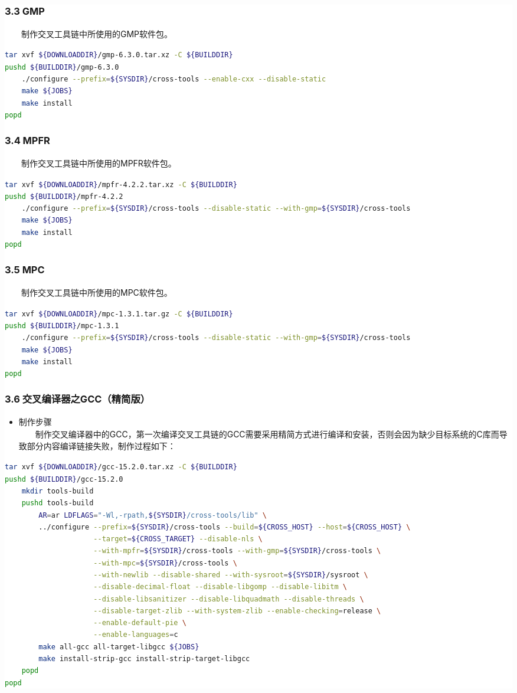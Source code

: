 ### 3.3 GMP
　　制作交叉工具链中所使用的GMP软件包。

```sh
tar xvf ${DOWNLOADDIR}/gmp-6.3.0.tar.xz -C ${BUILDDIR}
pushd ${BUILDDIR}/gmp-6.3.0
	./configure --prefix=${SYSDIR}/cross-tools --enable-cxx --disable-static
	make ${JOBS}
	make install
popd
```

### 3.4 MPFR
　　制作交叉工具链中所使用的MPFR软件包。  

```sh
tar xvf ${DOWNLOADDIR}/mpfr-4.2.2.tar.xz -C ${BUILDDIR}
pushd ${BUILDDIR}/mpfr-4.2.2
	./configure --prefix=${SYSDIR}/cross-tools --disable-static --with-gmp=${SYSDIR}/cross-tools
	make ${JOBS}
	make install
popd
```

### 3.5 MPC
　　制作交叉工具链中所使用的MPC软件包。

```sh
tar xvf ${DOWNLOADDIR}/mpc-1.3.1.tar.gz -C ${BUILDDIR}
pushd ${BUILDDIR}/mpc-1.3.1 
	./configure --prefix=${SYSDIR}/cross-tools --disable-static --with-gmp=${SYSDIR}/cross-tools
	make ${JOBS}
	make install
popd
```

### 3.6 交叉编译器之GCC（精简版）

* 制作步骤  
　　制作交叉编译器中的GCC，第一次编译交叉工具链的GCC需要采用精简方式进行编译和安装，否则会因为缺少目标系统的C库而导致部分内容编译链接失败，制作过程如下：

```sh
tar xvf ${DOWNLOADDIR}/gcc-15.2.0.tar.xz -C ${BUILDDIR}
pushd ${BUILDDIR}/gcc-15.2.0
	mkdir tools-build
	pushd tools-build
		AR=ar LDFLAGS="-Wl,-rpath,${SYSDIR}/cross-tools/lib" \
		../configure --prefix=${SYSDIR}/cross-tools --build=${CROSS_HOST} --host=${CROSS_HOST} \
		             --target=${CROSS_TARGET} --disable-nls \
		             --with-mpfr=${SYSDIR}/cross-tools --with-gmp=${SYSDIR}/cross-tools \
		             --with-mpc=${SYSDIR}/cross-tools \
		             --with-newlib --disable-shared --with-sysroot=${SYSDIR}/sysroot \
		             --disable-decimal-float --disable-libgomp --disable-libitm \
		             --disable-libsanitizer --disable-libquadmath --disable-threads \
		             --disable-target-zlib --with-system-zlib --enable-checking=release \
		             --enable-default-pie \
		             --enable-languages=c
		make all-gcc all-target-libgcc ${JOBS}
		make install-strip-gcc install-strip-target-libgcc
	popd
popd
```
